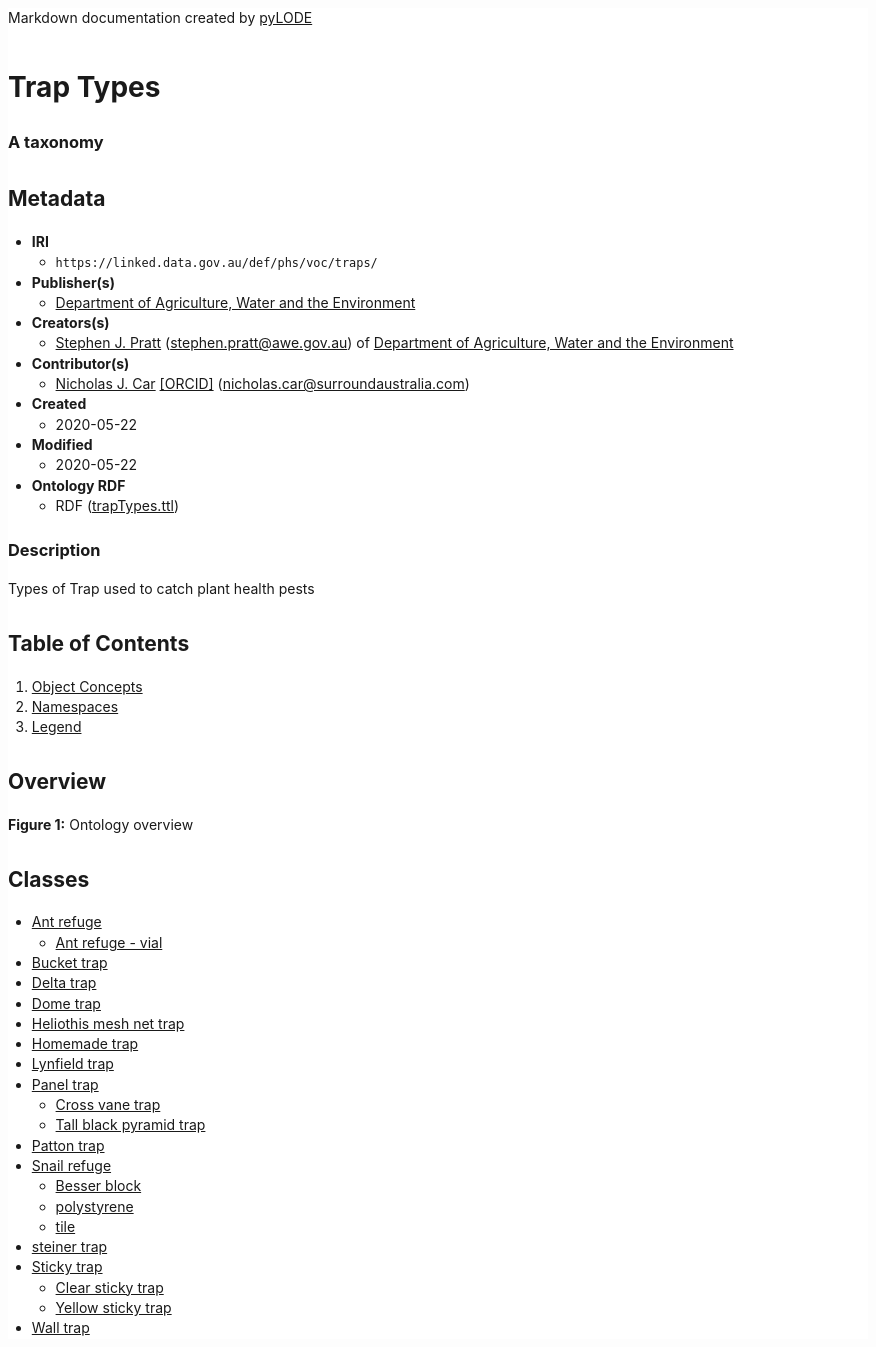 Markdown documentation created by [pyLODE](http://github.com/rdflib/pyLODE) 

# Trap Types
### A taxonomy

## Metadata
* **IRI**
  * `https://linked.data.gov.au/def/phs/voc/traps/`
* **Publisher(s)**
  * [Department of Agriculture, Water and the Environment](https://linked.data.gov.au/org/dawe)
* **Creators(s)**
  * [Stephen J. Pratt](https://linked.data.gov.au/def/phs#stephen)
    (<stephen.pratt@awe.gov.au></a>) of [Department of Agriculture, Water and the Environment](https://www.awe.gov.au/)
* **Contributor(s)**
  * [Nicholas J. Car](http://orcid.org/0000-0002-8742-7730)
    [[ORCID]](http://orcid.org/0000-0002-8742-7730)
    (<nicholas.car@surroundaustralia.com></a>)
* **Created**
  * 2020-05-22
* **Modified**
  * 2020-05-22
* **Ontology RDF**
  * RDF ([trapTypes.ttl](turtle))
### Description
<p>Types of Trap used to catch plant health pests</p>


## Table of Contents
1. [Object Concepts](#concepts)
1. [Namespaces](#namespaces)
1. [Legend](#legend)


## Overview

**Figure 1:** Ontology overview
## Classes
* [Ant refuge](https://linked.data.gov.au/def/phs/voc/traps/ant-refuge)
	* [Ant refuge - vial](https://linked.data.gov.au/def/phs/voc/traps/vial)
* [Bucket trap](https://linked.data.gov.au/def/phs/voc/traps/bucket)
* [Delta trap](https://linked.data.gov.au/def/phs/voc/traps/delta)
* [Dome trap](https://linked.data.gov.au/def/phs/voc/traps/dome)
* [Heliothis mesh net trap](https://linked.data.gov.au/def/phs/voc/traps/heliothis)
* [Homemade trap](https://linked.data.gov.au/def/phs/voc/traps/homemade)
* [Lynfield trap](https://linked.data.gov.au/def/phs/voc/traps/lynfield)
* [Panel trap](https://linked.data.gov.au/def/phs/voc/traps/panel)
	* [Cross vane trap](https://linked.data.gov.au/def/phs/voc/traps/cross-vane)
	* [Tall black pyramid trap](https://linked.data.gov.au/def/phs/voc/traps/tall-black-pyramid)
* [Patton trap](https://linked.data.gov.au/def/phs/voc/traps/patton)
* [Snail refuge](https://linked.data.gov.au/def/phs/voc/traps/snail-refuge)
	* [Besser block](https://linked.data.gov.au/def/phs/voc/traps/besser-block)
	* [polystyrene](https://linked.data.gov.au/def/phs/voc/traps/polystyrene)
	* [tile](https://linked.data.gov.au/def/phs/voc/traps/tile)
* [steiner trap](https://linked.data.gov.au/def/phs/voc/traps/steiner)
* [Sticky trap](https://linked.data.gov.au/def/phs/voc/traps/sticky)
	* [Clear sticky trap](https://linked.data.gov.au/def/phs/voc/traps/clear)
	* [Yellow sticky trap](https://linked.data.gov.au/def/phs/voc/traps/yellow)
* [Wall trap](https://linked.data.gov.au/def/phs/voc/traps/wall)
